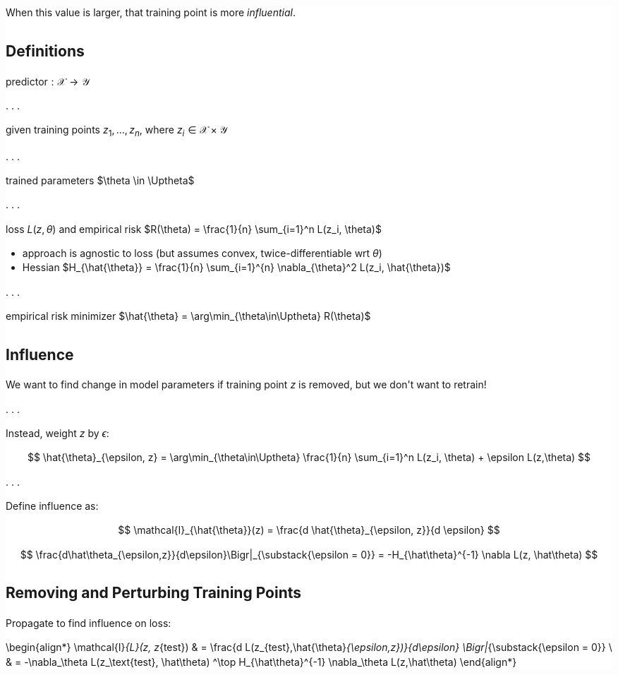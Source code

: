 When this value is larger, that training point is more *influential*.


Definitions
-------------------

predictor$: \mathcal{X} \to \mathcal{Y}$

. . .

given training points $z_1, \ldots, z_n$, where $z_i \in \mathcal{X} \times \mathcal{Y}$


. . .

trained parameters $\theta \in \Uptheta$

. . .

loss $L(z, \theta)$ and empirical risk $R(\theta) = \frac{1}{n} \sum_{i=1}^n L(z_i, \theta)$

-   approach is agnostic to loss (but assumes convex, twice-differentiable wrt $\theta$)
-   Hessian $H_{\hat{\theta}}  =  \frac{1}{n} \sum_{i=1}^{n} \nabla_{\theta}^2 L(z_i, \hat{\theta})$

. . .

empirical risk minimizer $\hat{\theta} = \arg\min_{\theta\in\Uptheta} R(\theta)$


Influence
---------

We want to find change in model parameters if training point $z$ is removed, but we don't want to
retrain!

. . .

Instead, weight $z$ by $\epsilon$:

$$ \hat{\theta}_{\epsilon, z} = \arg\min_{\theta\in\Uptheta} \frac{1}{n}
\sum_{i=1}^n L(z_i, \theta) + \epsilon L(z,\theta) $$

. . .

Define influence as:

$$
\mathcal{I}_{\hat{\theta}}(z)  =  \frac{d \hat{\theta}_{\epsilon, z}}{d \epsilon}
$$

$$
\frac{d\hat\theta_{\epsilon,z}}{d\epsilon}\Bigr|_{\substack{\epsilon = 0}} = -H_{\hat\theta}^{-1} \nabla L(z, \hat\theta)
$$

Removing and Perturbing Training Points
---------------------------------------

Propagate to find influence on loss:

\begin{align*}
\mathcal{I}_{L}(z, z_{test})
&  =  \frac{d L(z_{test},\hat{\theta}_{\epsilon,z})}{d\epsilon} \Bigr|_{\substack{\epsilon = 0}} \\
& = -\nabla_\theta L(z_\text{test}, \hat\theta) ^\top H_{\hat\theta}^{-1} \nabla_\theta L(z,\hat\theta)
\end{align*}
